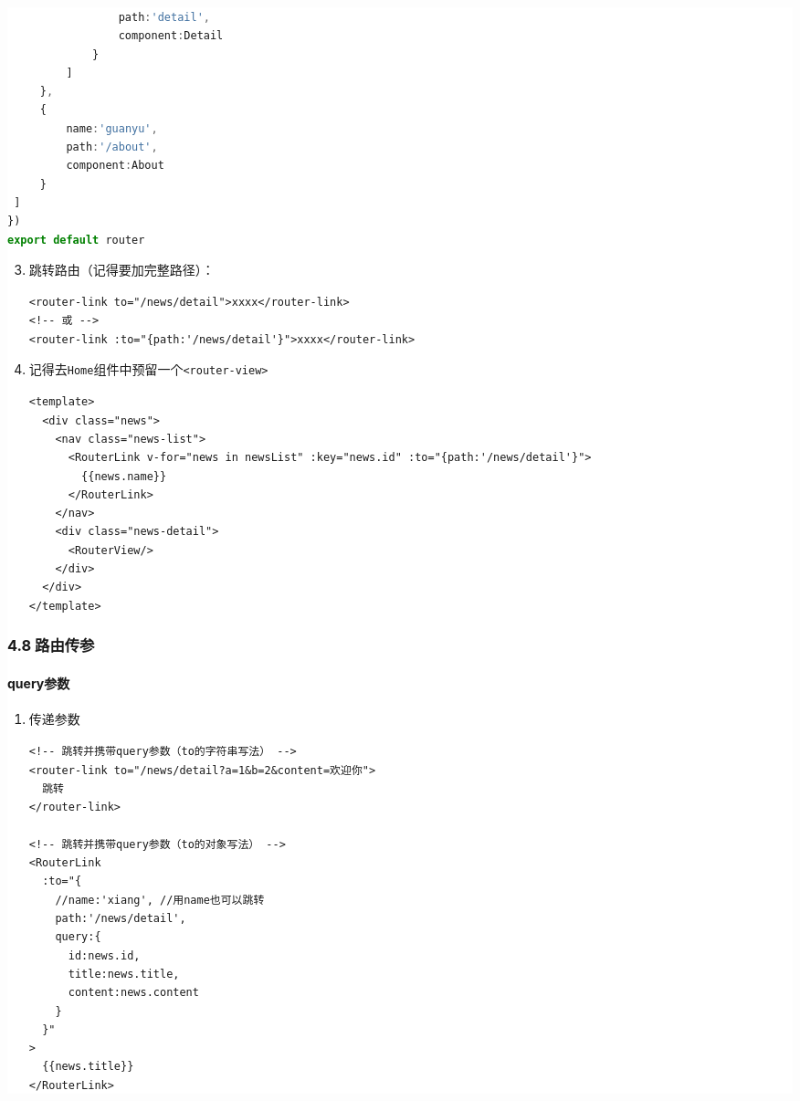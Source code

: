    ```ts
   					path:'detail',
   					component:Detail
   				}
   			]
   		},
   		{
   			name:'guanyu',
   			path:'/about',
   			component:About
   		}
   	]
   })
   export default router
   ```

3. 跳转路由（记得要加完整路径）：

   ```vue
   <router-link to="/news/detail">xxxx</router-link>
   <!-- 或 -->
   <router-link :to="{path:'/news/detail'}">xxxx</router-link>
   ```

4. 记得去`Home`组件中预留一个`<router-view>`

   ```vue
   <template>
     <div class="news">
       <nav class="news-list">
         <RouterLink v-for="news in newsList" :key="news.id" :to="{path:'/news/detail'}">
           {{news.name}}
         </RouterLink>
       </nav>
       <div class="news-detail">
         <RouterView/>
       </div>
     </div>
   </template>
   ```

   

### 4.8 路由传参

#### query参数

   1. 传递参数

      ```vue
      <!-- 跳转并携带query参数（to的字符串写法） -->
      <router-link to="/news/detail?a=1&b=2&content=欢迎你">
      	跳转
      </router-link>
      				
      <!-- 跳转并携带query参数（to的对象写法） -->
      <RouterLink 
        :to="{
          //name:'xiang', //用name也可以跳转
          path:'/news/detail',
          query:{
            id:news.id,
            title:news.title,
            content:news.content
          }
        }"
      >
        {{news.title}}
      </RouterLink>